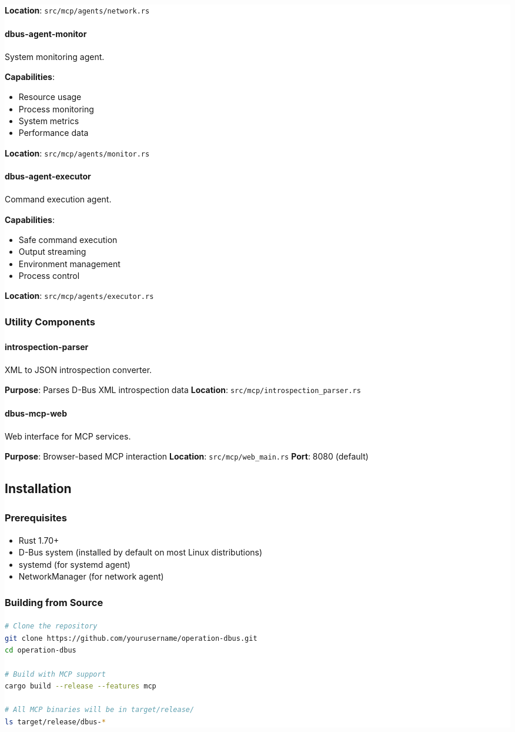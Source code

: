 **Location**: `src/mcp/agents/network.rs`

#### dbus-agent-monitor
System monitoring agent.

**Capabilities**:
- Resource usage
- Process monitoring
- System metrics
- Performance data

**Location**: `src/mcp/agents/monitor.rs`

#### dbus-agent-executor
Command execution agent.

**Capabilities**:
- Safe command execution
- Output streaming
- Environment management
- Process control

**Location**: `src/mcp/agents/executor.rs`

### Utility Components

#### introspection-parser
XML to JSON introspection converter.

**Purpose**: Parses D-Bus XML introspection data
**Location**: `src/mcp/introspection_parser.rs`

#### dbus-mcp-web
Web interface for MCP services.

**Purpose**: Browser-based MCP interaction
**Location**: `src/mcp/web_main.rs`
**Port**: 8080 (default)

## Installation

### Prerequisites

- Rust 1.70+ 
- D-Bus system (installed by default on most Linux distributions)
- systemd (for systemd agent)
- NetworkManager (for network agent)

### Building from Source

```bash
# Clone the repository
git clone https://github.com/yourusername/operation-dbus.git
cd operation-dbus

# Build with MCP support
cargo build --release --features mcp

# All MCP binaries will be in target/release/
ls target/release/dbus-*
```
